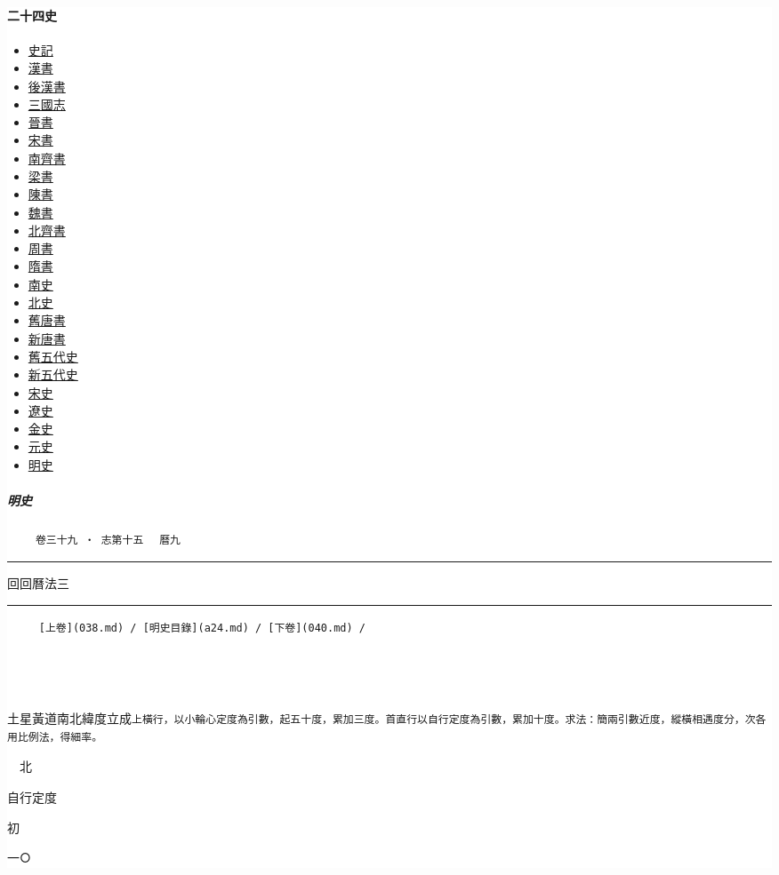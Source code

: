  



#### 二十四史

*   [史記](../a01/a01.md)
*   [漢書](../a02/a02.md)
*   [後漢書](../a03/a03.md)
*   [三國志](../a04/a04.md)
*   [晉書](../a05/a05.md)
*   [宋書](../a06/a06.md)
*   [南齊書](../a07/a07.md)
*   [梁書](../a08/a08.md)
*   [陳書](../a09/a09.md)
*   [魏書](../a10/a10.md)
*   [北齊書](../a11/a11.md)
*   [周書](../a12/a12.md)
*   [隋書](../a13/a13.md)
*   [南史](../a14/a14.md)
*   [北史](../a15/a15.md)
*   [舊唐書](../a16/a16.md)
*   [新唐書](../a17/a17.md)
*   [舊五代史](../a18/a18.md)
*   [新五代史](../a19/a19.md)
*   [宋史](../a20/a20.md)
*   [遼史](../a21/a21.md)
*   [金史](../a22/a22.md)
*   [元史](../a23/a23.md)
*   [明史](../a24/a24.md)		


##### 明史
　　
	`卷三十九 ‧ 志第十五`　
     `曆九`    

* * *

回回曆法三

* * *

	     [上卷](038.md) / [明史目錄](a24.md) / [下卷](040.md) / 

&nbsp;

&nbsp;

土星黃道南北緯度立成`上橫行，以小輪心定度為引數，起五十度，累加三度。首直行以自行定度為引數，累加十度。求法：簡兩引數近度，縱橫相遇度分，次各用比例法，得細率。`

　北

自行定度

初

一○

